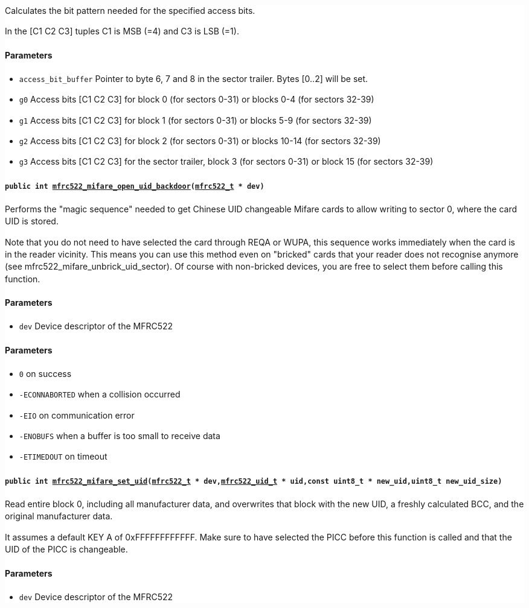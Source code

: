 Calculates the bit pattern needed for the specified access bits.

In the [C1 C2 C3] tuples C1 is MSB (=4) and C3 is LSB (=1).

#### Parameters
* `access_bit_buffer` Pointer to byte 6, 7 and 8 in the sector trailer. Bytes [0..2] will be set. 

* `g0` Access bits [C1 C2 C3] for block 0 (for sectors 0-31) or blocks 0-4 (for sectors 32-39) 

* `g1` Access bits [C1 C2 C3] for block 1 (for sectors 0-31) or blocks 5-9 (for sectors 32-39) 

* `g2` Access bits [C1 C2 C3] for block 2 (for sectors 0-31) or blocks 10-14 (for sectors 32-39) 

* `g3` Access bits [C1 C2 C3] for the sector trailer, block 3 (for sectors 0-31) or block 15 (for sectors 32-39)

#### `public int `[`mfrc522_mifare_open_uid_backdoor`](#group__drivers__mfrc522_1ga274d7471dbe8025f1a64fb53c62044d5)`(`[`mfrc522_t`](./doc/starlight-docs/src/content/docs/apidoc/api-drivers_mfrc522.md#structmfrc522__t)` * dev)` 

Performs the "magic sequence" needed to get Chinese UID changeable Mifare cards to allow writing to sector 0, where the card UID is stored.

Note that you do not need to have selected the card through REQA or WUPA, this sequence works immediately when the card is in the reader vicinity. This means you can use this method even on "bricked" cards that your reader does not recognise anymore (see mfrc522_mifare_unbrick_uid_sector). Of course with non-bricked devices, you are free to select them before calling this function.

#### Parameters
* `dev` Device descriptor of the MFRC522

#### Parameters
* `0` on success 

* `-ECONNABORTED` when a collision occurred 

* `-EIO` on communication error 

* `-ENOBUFS` when a buffer is too small to receive data 

* `-ETIMEDOUT` on timeout

#### `public int `[`mfrc522_mifare_set_uid`](#group__drivers__mfrc522_1gaa991a89437c7a388a8861638418643d1)`(`[`mfrc522_t`](./doc/starlight-docs/src/content/docs/apidoc/api-drivers_mfrc522.md#structmfrc522__t)` * dev,`[`mfrc522_uid_t`](./doc/starlight-docs/src/content/docs/apidoc/api-drivers_mfrc522.md#structmfrc522__uid__t)` * uid,const uint8_t * new_uid,uint8_t new_uid_size)` 

Read entire block 0, including all manufacturer data, and overwrites that block with the new UID, a freshly calculated BCC, and the original manufacturer data.

It assumes a default KEY A of 0xFFFFFFFFFFFF. Make sure to have selected the PICC before this function is called and that the UID of the PICC is changeable.

#### Parameters
* `dev` Device descriptor of the MFRC522 

